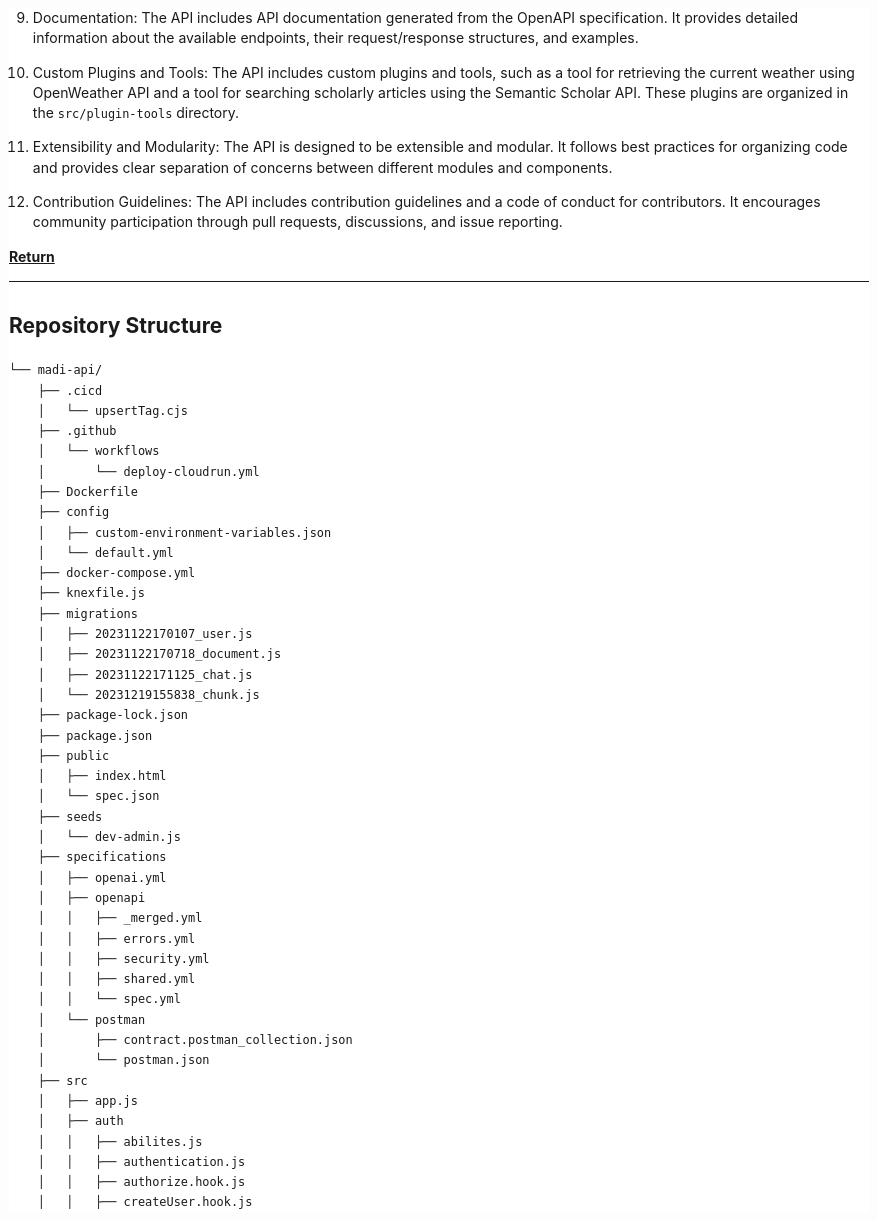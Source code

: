 9. Documentation: The API includes API documentation generated from the OpenAPI specification. It provides detailed information about the available endpoints, their request/response structures, and examples.

10. Custom Plugins and Tools: The API includes custom plugins and tools, such as a tool for retrieving the current weather using OpenWeather API and a tool for searching scholarly articles using the Semantic Scholar API. These plugins are organized in the `src/plugin-tools` directory.

11. Extensibility and Modularity: The API is designed to be extensible and modular. It follows best practices for organizing code and provides clear separation of concerns between different modules and components.

12. Contribution Guidelines: The API includes contribution guidelines and a code of conduct for contributors. It encourages community participation through pull requests, discussions, and issue reporting.


[**Return**](#)

---

##  Repository Structure

```sh
└── madi-api/
    ├── .cicd
    │   └── upsertTag.cjs
    ├── .github
    │   └── workflows
    │       └── deploy-cloudrun.yml
    ├── Dockerfile
    ├── config
    │   ├── custom-environment-variables.json
    │   └── default.yml
    ├── docker-compose.yml
    ├── knexfile.js
    ├── migrations
    │   ├── 20231122170107_user.js
    │   ├── 20231122170718_document.js
    │   ├── 20231122171125_chat.js
    │   └── 20231219155838_chunk.js
    ├── package-lock.json
    ├── package.json
    ├── public
    │   ├── index.html
    │   └── spec.json
    ├── seeds
    │   └── dev-admin.js
    ├── specifications
    │   ├── openai.yml
    │   ├── openapi
    │   │   ├── _merged.yml
    │   │   ├── errors.yml
    │   │   ├── security.yml
    │   │   ├── shared.yml
    │   │   └── spec.yml
    │   └── postman
    │       ├── contract.postman_collection.json
    │       └── postman.json
    ├── src
    │   ├── app.js
    │   ├── auth
    │   │   ├── abilites.js
    │   │   ├── authentication.js
    │   │   ├── authorize.hook.js
    │   │   ├── createUser.hook.js
```